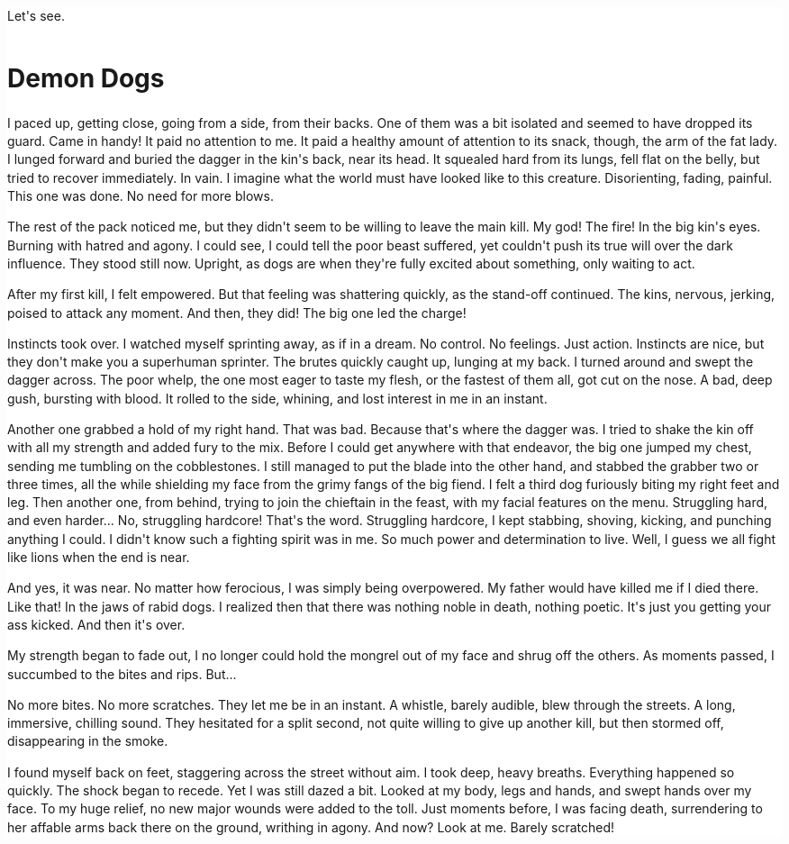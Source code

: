 Let's see.





# Demon Dogs

I paced up, getting close, going from a side, from their backs. One of them was a bit isolated and seemed to have dropped its guard. Came in handy! It paid no attention to me. It paid a healthy amount of attention to its snack, though, the arm of the fat lady. I lunged forward and buried the dagger in the kin's back, near its head. It squealed hard from its lungs, fell flat on the belly, but tried to recover immediately. In vain. I imagine what the world must have looked like to this creature. Disorienting, fading, painful. This one was done. No need for more blows.

The rest of the pack noticed me, but they didn't seem to be willing to leave the main kill. My god! The fire! In the big kin's eyes. Burning with hatred and agony. I could see, I could tell the poor beast suffered, yet couldn't push its true will over the dark influence. They stood still now. Upright, as dogs are when they're fully excited about something, only waiting to act.

After my first kill, I felt empowered. But that feeling was shattering quickly, as the stand-off continued. The kins, nervous, jerking, poised to attack any moment. And then, they did! The big one led the charge!

Instincts took over. I watched myself sprinting away, as if in a dream. No control. No feelings. Just action. Instincts are nice, but they don't make you a superhuman sprinter. The brutes quickly caught up, lunging at my back. I turned around and swept the dagger across. The poor whelp, the one most eager to taste my flesh, or the fastest of them all, got cut on the nose. A bad, deep gush, bursting with blood. It rolled to the side, whining, and lost interest in me in an instant.

Another one grabbed a hold of my right hand. That was bad. Because that's where the dagger was. I tried to shake the kin off with all my strength and added fury to the mix. Before I could get anywhere with that endeavor, the big one jumped my chest, sending me tumbling on the cobblestones. I still managed to put the blade into the other hand, and stabbed the grabber two or three times, all the while shielding my face from the grimy fangs of the big fiend. I felt a third dog furiously biting my right feet and leg. Then another one, from behind, trying to join the chieftain in the feast, with my facial features on the menu. Struggling hard, and even harder... No, struggling hardcore! That's the word. Struggling hardcore, I kept stabbing, shoving, kicking, and punching anything I could. I didn't know such a fighting spirit was in me. So much power and determination to live. Well, I guess we all fight like lions when the end is near.

And yes, it was near. No matter how ferocious, I was simply being overpowered. My father would have killed me if I died there. Like that! In the jaws of rabid dogs. I realized then that there was nothing noble in death, nothing poetic. It's just you getting your ass kicked. And then it's over.

My strength began to fade out, I no longer could hold the mongrel out of my face and shrug off the others. As moments passed, I succumbed to the bites and rips. But...

No more bites. No more scratches. They let me be in an instant. A whistle, barely audible, blew through the streets. A long, immersive, chilling sound. They hesitated for a split second, not quite willing to give up another kill, but then stormed off, disappearing in the smoke.

I found myself back on feet, staggering across the street without aim. I took deep, heavy breaths. Everything happened so quickly. The shock began to recede. Yet I was still dazed a bit. Looked at my body, legs and hands, and swept hands over my face. To my huge relief, no new major wounds were added to the toll. Just moments before, I was facing death, surrendering to her affable arms back there on the ground, writhing in agony. And now? Look at me. Barely scratched!
